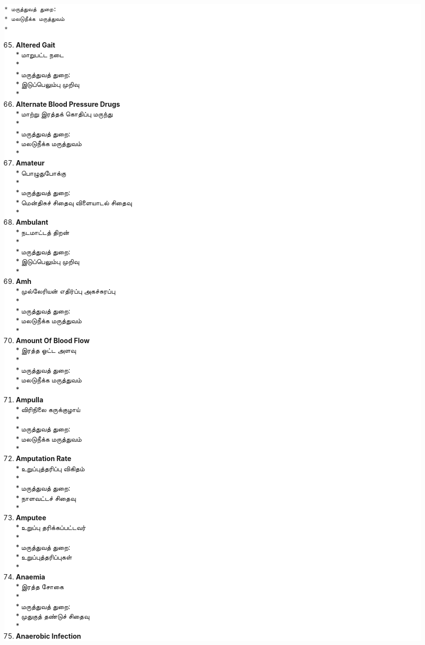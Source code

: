 	* மருத்துவத் துறை:  
	* மலடுநீக்க மருத்துவம்  
	* 
0065. **Altered Gait**  
	* மாறுபட்ட நடை  
	*   
	* மருத்துவத் துறை:  
	* இடுப்பெலும்பு முறிவு  
	* 
0066. **Alternate Blood Pressure Drugs**  
	* மாற்று இரத்தக் கொதிப்பு மருந்து  
	*   
	* மருத்துவத் துறை:  
	* மலடுநீக்க மருத்துவம்  
	* 
0067. **Amateur**  
	* பொழுதுபோக்கு  
	*   
	* மருத்துவத் துறை:  
	* மென்திசுச் சிதைவு விளையாடல் சிதைவு  
	* 
0068. **Ambulant**  
	* நடமாட்டத் திறன்  
	*   
	* மருத்துவத் துறை:  
	* இடுப்பெலும்பு முறிவு  
	* 
0069. **Amh**  
	* முல்லேரியன் எதிர்ப்பு அகச்சுரப்பு  
	*   
	* மருத்துவத் துறை:  
	* மலடுநீக்க மருத்துவம்  
	* 
0070. **Amount Of Blood Flow**  
	* இரத்த ஓட்ட அளவு  
	*   
	* மருத்துவத் துறை:  
	* மலடுநீக்க மருத்துவம்  
	* 
0071. **Ampulla**  
	* விரிநிலை கருக்குழாய்  
	*   
	* மருத்துவத் துறை:  
	* மலடுநீக்க மருத்துவம்  
	* 
0072. **Amputation Rate**  
	* உறுப்புத்தரிப்பு விகிதம்  
	*   
	* மருத்துவத் துறை:  
	* நாளவட்டச் சிதைவு  
	* 
0073. **Amputee**  
	* உறுப்பு தரிக்கப்பட்டவர்  
	*   
	* மருத்துவத் துறை:  
	* உறுப்புத்தரிப்புகள்  
	* 
0074. **Anaemia**  
	* இரத்த சோகை  
	*   
	* மருத்துவத் துறை:  
	* முதுகுத் தண்டுச் சிதைவு  
	* 
0075. **Anaerobic Infection**  